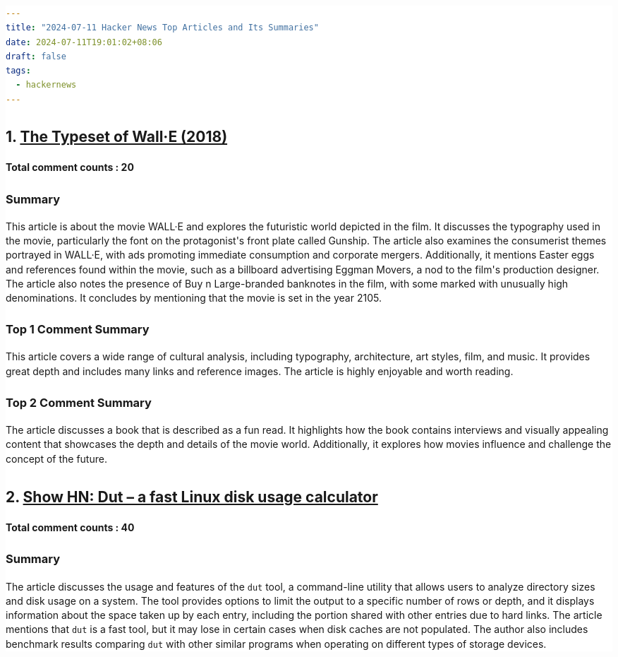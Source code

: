 ```yaml
---
title: "2024-07-11 Hacker News Top Articles and Its Summaries"
date: 2024-07-11T19:01:02+08:06
draft: false
tags:
  - hackernews
---
```


## 1. [The Typeset of Wall·E (2018)](https://news.ycombinator.com/item?id=40934924)

**Total comment counts : 20**

### Summary

 This article is about the movie WALL·E and explores the futuristic world depicted in the film. It discusses the typography used in the movie, particularly the font on the protagonist's front plate called Gunship. The article also examines the consumerist themes portrayed in WALL·E, with ads promoting immediate consumption and corporate mergers. Additionally, it mentions Easter eggs and references found within the movie, such as a billboard advertising Eggman Movers, a nod to the film's production designer. The article also notes the presence of Buy n Large-branded banknotes in the film, with some marked with unusually high denominations. It concludes by mentioning that the movie is set in the year 2105.

### Top 1 Comment Summary

 This article covers a wide range of cultural analysis, including typography, architecture, art styles, film, and music. It provides great depth and includes many links and reference images. The article is highly enjoyable and worth reading.

### Top 2 Comment Summary

 The article discusses a book that is described as a fun read. It highlights how the book contains interviews and visually appealing content that showcases the depth and details of the movie world. Additionally, it explores how movies influence and challenge the concept of the future.

## 2. [Show HN: Dut – a fast Linux disk usage calculator](https://news.ycombinator.com/item?id=40932492)

**Total comment counts : 40**

### Summary

 The article discusses the usage and features of the `dut` tool, a command-line utility that allows users to analyze directory sizes and disk usage on a system. The tool provides options to limit the output to a specific number of rows or depth, and it displays information about the space taken up by each entry, including the portion shared with other entries due to hard links. The article mentions that `dut` is a fast tool, but it may lose in certain cases when disk caches are not populated. The author also includes benchmark results comparing `dut` with other similar programs when operating on different types of storage devices.
